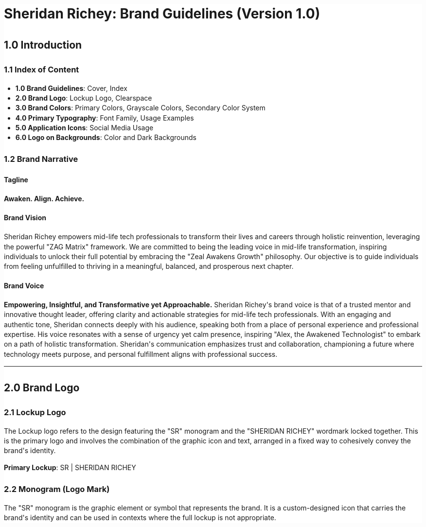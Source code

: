 # Sheridan Richey: Brand Guidelines (Version 1.0)

## 1.0 Introduction

### 1.1 Index of Content
- **1.0 Brand Guidelines**: Cover, Index
- **2.0 Brand Logo**: Lockup Logo, Clearspace
- **3.0 Brand Colors**: Primary Colors, Grayscale Colors, Secondary Color System
- **4.0 Primary Typography**: Font Family, Usage Examples
- **5.0 Application Icons**: Social Media Usage
- **6.0 Logo on Backgrounds**: Color and Dark Backgrounds

### 1.2 Brand Narrative

#### Tagline
**Awaken. Align. Achieve.**

#### Brand Vision
Sheridan Richey empowers mid-life tech professionals to transform their lives and careers through holistic reinvention, leveraging the powerful "ZAG Matrix" framework. We are committed to being the leading voice in mid-life transformation, inspiring individuals to unlock their full potential by embracing the "Zeal Awakens Growth" philosophy. Our objective is to guide individuals from feeling unfulfilled to thriving in a meaningful, balanced, and prosperous next chapter.

#### Brand Voice
**Empowering, Insightful, and Transformative yet Approachable.** Sheridan Richey's brand voice is that of a trusted mentor and innovative thought leader, offering clarity and actionable strategies for mid-life tech professionals. With an engaging and authentic tone, Sheridan connects deeply with his audience, speaking both from a place of personal experience and professional expertise. His voice resonates with a sense of urgency yet calm presence, inspiring "Alex, the Awakened Technologist" to embark on a path of holistic transformation. Sheridan's communication emphasizes trust and collaboration, championing a future where technology meets purpose, and personal fulfillment aligns with professional success.

---

## 2.0 Brand Logo

### 2.1 Lockup Logo
The Lockup logo refers to the design featuring the "SR" monogram and the "SHERIDAN RICHEY" wordmark locked together. This is the primary logo and involves the combination of the graphic icon and text, arranged in a fixed way to cohesively convey the brand's identity.

**Primary Lockup**: SR | SHERIDAN RICHEY

### 2.2 Monogram (Logo Mark)
The "SR" monogram is the graphic element or symbol that represents the brand. It is a custom-designed icon that carries the brand's identity and can be used in contexts where the full lockup is not appropriate.
